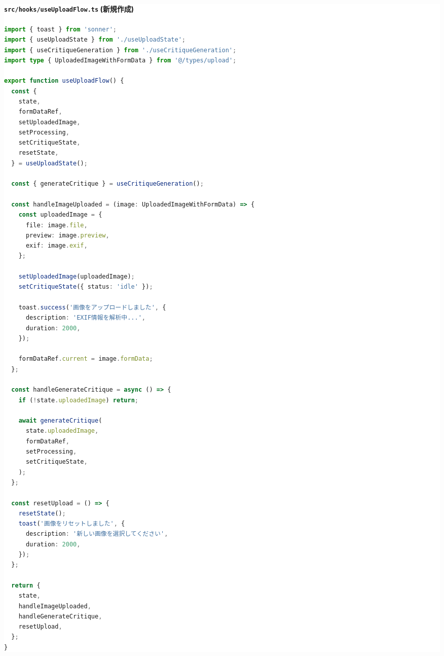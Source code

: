 #### `src/hooks/useUploadFlow.ts` (新規作成)

```typescript
import { toast } from 'sonner';
import { useUploadState } from './useUploadState';
import { useCritiqueGeneration } from './useCritiqueGeneration';
import type { UploadedImageWithFormData } from '@/types/upload';

export function useUploadFlow() {
  const {
    state,
    formDataRef,
    setUploadedImage,
    setProcessing,
    setCritiqueState,
    resetState,
  } = useUploadState();

  const { generateCritique } = useCritiqueGeneration();

  const handleImageUploaded = (image: UploadedImageWithFormData) => {
    const uploadedImage = {
      file: image.file,
      preview: image.preview,
      exif: image.exif,
    };

    setUploadedImage(uploadedImage);
    setCritiqueState({ status: 'idle' });

    toast.success('画像をアップロードしました', {
      description: 'EXIF情報を解析中...',
      duration: 2000,
    });

    formDataRef.current = image.formData;
  };

  const handleGenerateCritique = async () => {
    if (!state.uploadedImage) return;

    await generateCritique(
      state.uploadedImage,
      formDataRef,
      setProcessing,
      setCritiqueState,
    );
  };

  const resetUpload = () => {
    resetState();
    toast('画像をリセットしました', {
      description: '新しい画像を選択してください',
      duration: 2000,
    });
  };

  return {
    state,
    handleImageUploaded,
    handleGenerateCritique,
    resetUpload,
  };
}
```